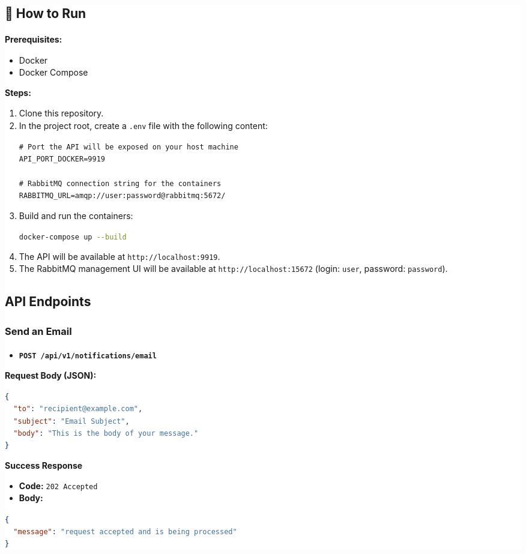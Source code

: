 ## 🚀 How to Run

**Prerequisites:**
* Docker
* Docker Compose

**Steps:**
1.  Clone this repository.
2.  In the project root, create a `.env` file with the following content:
    ```env
    # Port the API will be exposed on your host machine
    API_PORT_DOCKER=9919

    # RabbitMQ connection string for the containers
    RABBITMQ_URL=amqp://user:password@rabbitmq:5672/
    ```
3.  Build and run the containers:
    ```bash
    docker-compose up --build
    ```
4.  The API will be available at `http://localhost:9919`.
5.  The RabbitMQ management UI will be available at `http://localhost:15672` (login: `user`, password: `password`).

## API Endpoints

### Send an Email

* **`POST /api/v1/notifications/email`**

**Request Body (JSON):**
```json
{
  "to": "recipient@example.com",
  "subject": "Email Subject",
  "body": "This is the body of your message."
}
```

**Success Response**

- **Code:** `202 Accepted`  
- **Body:**
```json
{
  "message": "request accepted and is being processed"
}
```